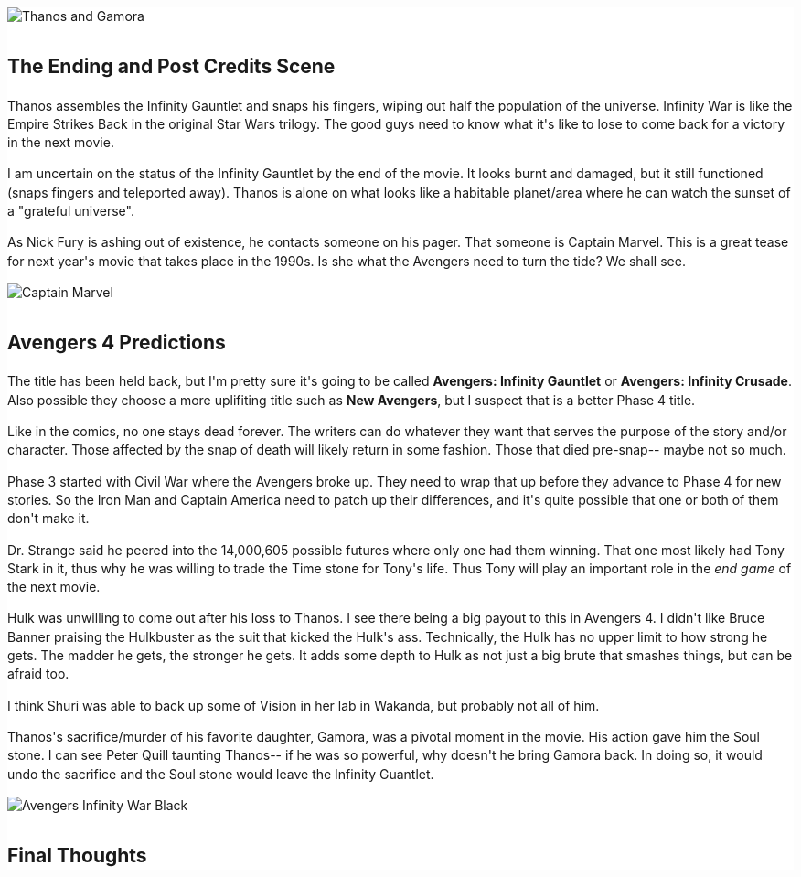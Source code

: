 ![Thanos and Gamora](/images/blog/avengers-infinity-war-thanos-child-gamora.jpg)

## The Ending and Post Credits Scene

Thanos assembles the Infinity Gauntlet and snaps his fingers, wiping out half the population of the universe. Infinity War is like the Empire Strikes Back in the original Star Wars trilogy. The good guys need to know what it's like to lose to come back for a victory in the next movie.

I am uncertain on the status of the Infinity Gauntlet by the end of the movie. It looks burnt and damaged, but it still functioned (snaps fingers and teleported away). Thanos is alone on what looks like a habitable planet/area where he can watch the sunset of a "grateful universe".

As Nick Fury is ashing out of existence, he contacts someone on his pager. That someone is Captain Marvel. This is a great tease for next year's movie that takes place in the 1990s. Is she what the Avengers need to turn the tide? We shall see.

![Captain Marvel](/images/blog/captain-marvel-logo.jpg)

## Avengers 4 Predictions

The title has been held back, but I'm pretty sure it's going to be called **Avengers: Infinity Gauntlet** or **Avengers: Infinity Crusade**. Also possible they choose a more uplifiting title such as **New Avengers**, but I suspect that is a better Phase 4 title.

Like in the comics, no one stays dead forever. The writers can do whatever they want that serves the purpose of the story and/or character. Those affected by the snap of death will likely return in some fashion. Those that died pre-snap-- maybe not so much.

Phase 3 started with Civil War where the Avengers broke up. They need to wrap that up before they advance to Phase 4 for new stories. So the Iron Man and Captain America need to patch up their differences, and it's quite possible that one or both of them don't make it.

Dr. Strange said he peered into the 14,000,605 possible futures where only one had them winning. That one most likely had Tony Stark in it, thus why he was willing to trade the Time stone for Tony's life. Thus Tony will play an important role in the *end game* of the next movie.

Hulk was unwilling to come out after his loss to Thanos. I see there being a big payout to this in Avengers 4. I didn't like Bruce Banner praising the Hulkbuster as the suit that kicked the Hulk's ass. Technically, the Hulk has no upper limit to how strong he gets. The madder he gets, the stronger he gets. It adds some depth to Hulk as not just a big brute that smashes things, but can be afraid too.

I think Shuri was able to back up some of Vision in her lab in Wakanda, but probably not all of him.

Thanos's sacrifice/murder of his favorite daughter, Gamora, was a pivotal moment in the movie. His action gave him the Soul stone. I can see Peter Quill taunting Thanos-- if he was so powerful, why doesn't he bring Gamora back. In doing so, it would undo the sacrifice and the Soul stone would leave the Infinity Guantlet.

![Avengers Infinity War Black](/images/blog/avengers-infinity-war-black.jpg)

## Final Thoughts
